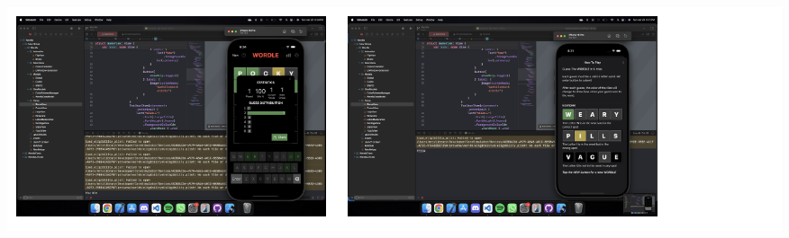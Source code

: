  <img style= "margin: 10px" src="Images-Screenshots/Stats.png" alt="Stats Screen" width="40%" />
  <img style= "margin: 10px" src="Images-Screenshots/HelpView.png" alt="Help View" width="40%" />
</div>
